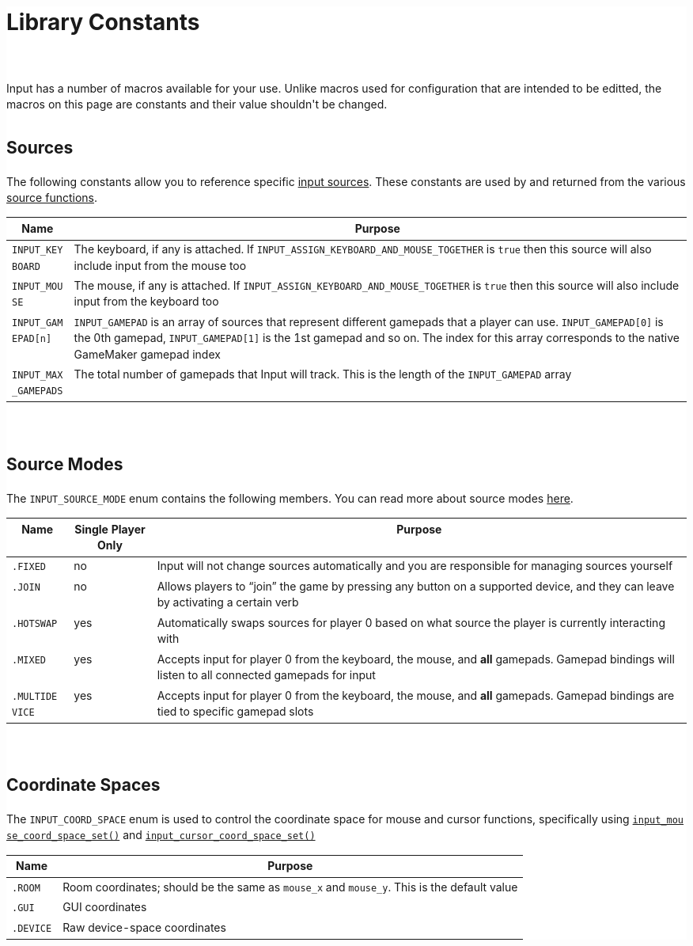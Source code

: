 # Library Constants

&nbsp;

Input has a number of macros available for your use. Unlike macros used for configuration that are intended to be editted, the macros on this page are constants and their value shouldn't be changed.
 
## Sources

The following constants allow you to reference specific [input sources](Input-Sources). These constants are used by and returned from the various [source functions](Functions-(Sources)).

|Name                |Purpose                                                                                                                                                                                                                                                           |
|--------------------|------------------------------------------------------------------------------------------------------------------------------------------------------------------------------------------------------------------------------------------------------------------|
|`INPUT_KEYBOARD`    |The keyboard, if any is attached. If `INPUT_ASSIGN_KEYBOARD_AND_MOUSE_TOGETHER` is `true` then this source will also include input from the mouse too                                                                                                             |
|`INPUT_MOUSE`       |The mouse, if any is attached. If `INPUT_ASSIGN_KEYBOARD_AND_MOUSE_TOGETHER` is `true` then this source will also include input from the keyboard too                                                                                                             |
|`INPUT_GAMEPAD[n]`  |`INPUT_GAMEPAD` is an array of sources that represent different gamepads that a player can use. `INPUT_GAMEPAD[0]` is the 0th gamepad, `INPUT_GAMEPAD[1]` is the 1st gamepad and so on. The index for this array corresponds to the native GameMaker gamepad index|
|`INPUT_MAX_GAMEPADS`|The total number of gamepads that Input will track. This is the length of the `INPUT_GAMEPAD` array                                                                                                                                                               |

&nbsp;

## Source Modes

The `INPUT_SOURCE_MODE` enum contains the following members. You can read more about source modes [here](Input-Sources?id=source-modes).

|Name          |Single Player Only|Purpose                                                                                                                                        |
|--------------|------------------|-----------------------------------------------------------------------------------------------------------------------------------------------|
|`.FIXED`      |no                |Input will not change sources automatically and you are responsible for managing sources yourself                                              |
|`.JOIN`       |no                |Allows players to “join” the game by pressing any button on a supported device, and they can leave by activating a certain verb                |
|`.HOTSWAP`    |yes               |Automatically swaps sources for player 0 based on what source the player is currently interacting with                                         |
|`.MIXED`      |yes               |Accepts input for player 0 from the keyboard, the mouse, and **all** gamepads. Gamepad bindings will listen to all connected gamepads for input|
|`.MULTIDEVICE`|yes               |Accepts input for player 0 from the keyboard, the mouse, and **all** gamepads. Gamepad bindings are tied to specific gamepad slots             |

&nbsp;

## Coordinate Spaces

The `INPUT_COORD_SPACE` enum is used to control the coordinate space for mouse and cursor functions, specifically using [`input_mouse_coord_space_set()`](Functions-(Mouse)?id=input_mouse_coord_space_setcoordspace) and [`input_cursor_coord_space_set()`](Functions-(Cursor)?id=input_cursor_coord_space_setcoordspace-playerindex)

|Name     |Purpose                                                                                   |
|---------|------------------------------------------------------------------------------------------|
|`.ROOM`  |Room coordinates; should be the same as `mouse_x` and `mouse_y`. This is the default value|
|`.GUI`   |GUI coordinates                                                                           |
|`.DEVICE`|Raw device-space coordinates                                                              |
